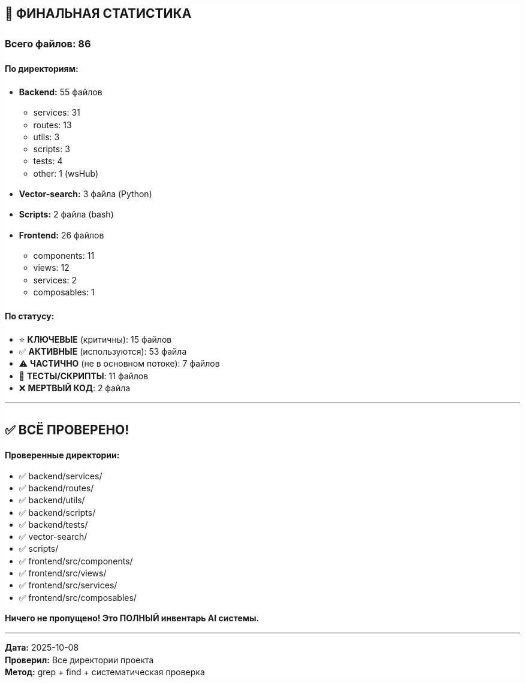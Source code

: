 ## 🔢 ФИНАЛЬНАЯ СТАТИСТИКА

### Всего файлов: 86

#### По директориям:
- **Backend:** 55 файлов
  - services: 31
  - routes: 13
  - utils: 3
  - scripts: 3
  - tests: 4
  - other: 1 (wsHub)

- **Vector-search:** 3 файла (Python)

- **Scripts:** 2 файла (bash)

- **Frontend:** 26 файлов
  - components: 11
  - views: 12
  - services: 2
  - composables: 1

#### По статусу:
- ⭐ **КЛЮЧЕВЫЕ** (критичны): 15 файлов
- ✅ **АКТИВНЫЕ** (используются): 53 файла
- ⚠️ **ЧАСТИЧНО** (не в основном потоке): 7 файлов
- 🧪 **ТЕСТЫ/СКРИПТЫ**: 11 файлов
- ❌ **МЕРТВЫЙ КОД**: 2 файла

---

## ✅ ВСЁ ПРОВЕРЕНО!

**Проверенные директории:**
- ✅ backend/services/
- ✅ backend/routes/
- ✅ backend/utils/
- ✅ backend/scripts/
- ✅ backend/tests/
- ✅ vector-search/
- ✅ scripts/
- ✅ frontend/src/components/
- ✅ frontend/src/views/
- ✅ frontend/src/services/
- ✅ frontend/src/composables/

**Ничего не пропущено! Это ПОЛНЫЙ инвентарь AI системы.**

---

**Дата:** 2025-10-08  
**Проверил:** Все директории проекта  
**Метод:** grep + find + систематическая проверка

